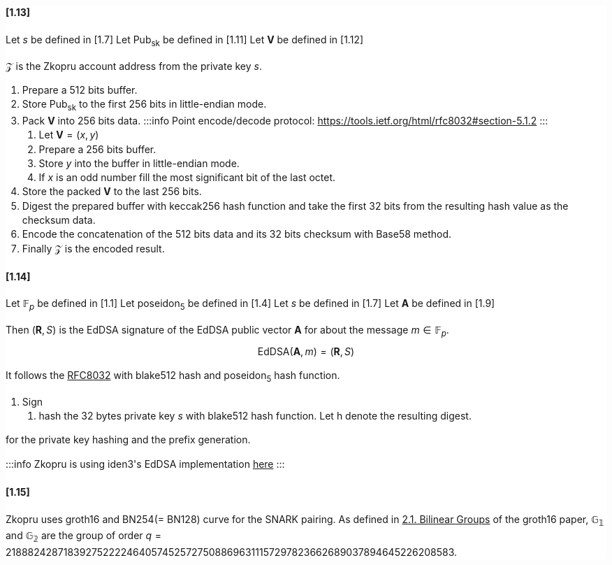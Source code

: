 #### [1.13]

Let $s$ be defined in [1.7]
Let $\mathsf{Pub_{sk}}$ be defined in [1.11]
Let $\mathbf{V}$ be defined in [1.12]

$\mathcal{Z}$ is the Zkopru account address from the private key $s$.

1. Prepare a 512 bits buffer.
2. Store $\mathsf{Pub_{sk}}$ to the first 256 bits in little-endian mode.
3. Pack $\mathbf{V}$ into 256 bits data.
    :::info
    Point encode/decode protocol: https://tools.ietf.org/html/rfc8032#section-5.1.2
    :::
    1. Let $\mathbf{V} = (x,y)$
    2. Prepare a 256 bits buffer.
    3. Store $y$ into the buffer in little-endian mode.
    4. If $x$ is an odd number fill the most significant bit of the last octet.
4. Store the packed $\mathbf{V}$ to the last 256 bits.
5. Digest the prepared buffer with keccak256 hash function and take the first 32 bits from the resulting hash value as the checksum data.
6. Encode the concatenation of the 512 bits data and its 32 bits checksum with Base58 method.
7. Finally $\mathcal{Z}$ is the encoded result.

#### [1.14]

Let $\mathbb{F}_p$ be defined in [1.1]
Let $\mathsf{poseidon}_5$ be defined in [1.4]
Let $s$ be defined in [1.7]
Let $\mathbf{A}$ be defined in [1.9]

Then $(\mathbf{R}, S)$ is the EdDSA signature of the EdDSA public vector $\mathbf{A}$ for about the message $m \in \mathbb{F}_p$.
$$
\mathsf{EdDSA}(\mathbf{A}, m) = (\mathbf{R}, S)
$$

It follows the [RFC8032](https://tools.ietf.org/html/rfc8032#section-5.1.6) with blake512 hash and $\mathsf{poseidon}_5$ hash function.

1. Sign
   1. hash the 32 bytes private key $s$ with $\mathsf{blake512}$ hash function. Let $\mathsf{h}$ denote the resulting digest.

for the private key hashing and the prefix generation.

:::info
Zkopru is using iden3's EdDSA implementation [here](https://github.com/iden3/circomlib/blob/86c6a2a6f5e8de4024a8d366eff9e35351bc1a2e/src/eddsa.js)
:::


#### [1.15]

Zkopru uses groth16 and BN254(= BN128) curve for the SNARK pairing. As defined in [2.1. Bilinear Groups](https://eprint.iacr.org/2016/260.pdf) of the groth16 paper, $\mathbb{G_1}$ and $\mathbb{G_2}$ are the group of order $q = 21888242871839275222246405745257275088696311157297823662689037894645226208583$.
